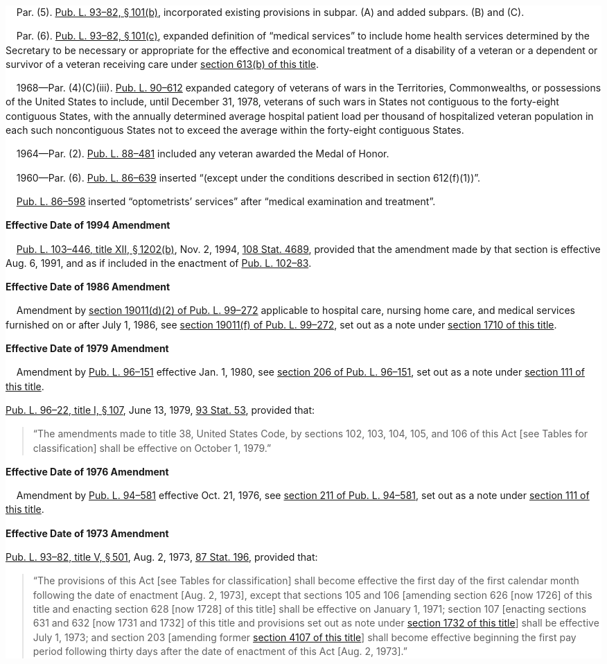    Par. (5). [Pub. L. 93–82, § 101(b)][/us/pl/93/82/s101/b], incorporated existing provisions in subpar. (A) and added subpars. (B) and (C).

    Par. (6). [Pub. L. 93–82, § 101(c)][/us/pl/93/82/s101/c], expanded definition of “medical services” to include home health services determined by the Secretary to be necessary or appropriate for the effective and economical treatment of a disability of a veteran or a dependent or survivor of a veteran receiving care under [section 613(b) of this title][/us/usc/t38/s613/b].

    1968—Par. (4)(C)(iii). [Pub. L. 90–612][/us/pl/90/612] expanded category of veterans of wars in the Territories, Commonwealths, or possessions of the United States to include, until December 31, 1978, veterans of such wars in States not contiguous to the forty-eight contiguous States, with the annually determined average hospital patient load per thousand of hospitalized veteran population in each such noncontiguous States not to exceed the average within the forty-eight contiguous States.

    1964—Par. (2). [Pub. L. 88–481][/us/pl/88/481] included any veteran awarded the Medal of Honor.

    1960—Par. (6). [Pub. L. 86–639][/us/pl/86/639] inserted “(except under the conditions described in section 612(f)(1))”.

    [Pub. L. 86–598][/us/pl/86/598] inserted “optometrists’ services” after “medical examination and treatment”.

 __Effective Date of 1994 Amendment__ 

    [Pub. L. 103–446, title XII, § 1202(b)][/us/pl/103/446/s1202/b], Nov. 2, 1994, [108 Stat. 4689][/us/stat/108/4689], provided that the amendment made by that section is effective Aug. 6, 1991, and as if included in the enactment of [Pub. L. 102–83][/us/pl/102/83].

 __Effective Date of 1986 Amendment__ 

    Amendment by [section 19011(d)(2) of Pub. L. 99–272][/us/pl/99/272/s19011/d/2] applicable to hospital care, nursing home care, and medical services furnished on or after July 1, 1986, see [section 19011(f) of Pub. L. 99–272][/us/pl/99/272/s19011/f], set out as a note under [section 1710 of this title][/us/usc/t38/s1710].

 __Effective Date of 1979 Amendment__ 

    Amendment by [Pub. L. 96–151][/us/pl/96/151] effective Jan. 1, 1980, see [section 206 of Pub. L. 96–151][/us/pl/96/151/s206], set out as a note under [section 111 of this title][/us/usc/t38/s111].

[Pub. L. 96–22, title I, § 107][/us/pl/96/22/s107], June 13, 1979, [93 Stat. 53][/us/stat/93/53], provided that: 

> “The amendments made to title 38, United States Code, by sections 102, 103, 104, 105, and 106 of this Act \[see Tables for classification\] shall be effective on October 1, 1979.”

 __Effective Date of 1976 Amendment__ 

    Amendment by [Pub. L. 94–581][/us/pl/94/581] effective Oct. 21, 1976, see [section 211 of Pub. L. 94–581][/us/pl/94/581/s211], set out as a note under [section 111 of this title][/us/usc/t38/s111].

 __Effective Date of 1973 Amendment__ 

[Pub. L. 93–82, title V, § 501][/us/pl/93/82/s501], Aug. 2, 1973, [87 Stat. 196][/us/stat/87/196], provided that: 

> “The provisions of this Act \[see Tables for classification\] shall become effective the first day of the first calendar month following the date of enactment \[Aug. 2, 1973\], except that sections 105 and 106 \[amending section 626 \[now 1726\] of this title and enacting section 628 \[now 1728\] of this title\] shall be effective on January 1, 1971; section 107 \[enacting sections 631 and 632 \[now 1731 and 1732\] of this title and provisions set out as note under [section 1732 of this title][/us/usc/t38/s1732]\] shall be effective July 1, 1973; and section 203 \[amending former [section 4107 of this title][/us/usc/t38/s4107]\] shall become effective beginning the first pay period following thirty days after the date of enactment of this Act \[Aug. 2, 1973\].”


[/us/usc/t38/s1710]: https://publicdocs.github.io/go/links?ns=uslm&ref=%2Fus%2Fusc%2Ft38%2Fs1710
[/us/usc/t38/s111]: https://publicdocs.github.io/go/links?ns=uslm&ref=%2Fus%2Fusc%2Ft38%2Fs111
[/us/usc/t38/s1781/b]: https://publicdocs.github.io/go/links?ns=uslm&ref=%2Fus%2Fusc%2Ft38%2Fs1781%2Fb
[/us/usc/t38/s1781/b]: https://publicdocs.github.io/go/links?ns=uslm&ref=%2Fus%2Fusc%2Ft38%2Fs1781%2Fb
[/us/usc/t38/s111]: https://publicdocs.github.io/go/links?ns=uslm&ref=%2Fus%2Fusc%2Ft38%2Fs111
[/us/usc/t38/s111]: https://publicdocs.github.io/go/links?ns=uslm&ref=%2Fus%2Fusc%2Ft38%2Fs111
[/us/usc/t38/s111]: https://publicdocs.github.io/go/links?ns=uslm&ref=%2Fus%2Fusc%2Ft38%2Fs111
[/us/pl/85/857]: https://publicdocs.github.io/go/links?ns=uslm&ref=%2Fus%2Fpl%2F85%2F857
[/us/stat/72/1141]: https://publicdocs.github.io/go/links?ns=uslm&ref=%2Fus%2Fstat%2F72%2F1141
[/us/pl/86/598]: https://publicdocs.github.io/go/links?ns=uslm&ref=%2Fus%2Fpl%2F86%2F598
[/us/stat/74/335]: https://publicdocs.github.io/go/links?ns=uslm&ref=%2Fus%2Fstat%2F74%2F335
[/us/pl/86/639/s2]: https://publicdocs.github.io/go/links?ns=uslm&ref=%2Fus%2Fpl%2F86%2F639%2Fs2
[/us/stat/74/472]: https://publicdocs.github.io/go/links?ns=uslm&ref=%2Fus%2Fstat%2F74%2F472
[/us/pl/88/481]: https://publicdocs.github.io/go/links?ns=uslm&ref=%2Fus%2Fpl%2F88%2F481
[/us/stat/78/593]: https://publicdocs.github.io/go/links?ns=uslm&ref=%2Fus%2Fstat%2F78%2F593
[/us/pl/90/612/s2]: https://publicdocs.github.io/go/links?ns=uslm&ref=%2Fus%2Fpl%2F90%2F612%2Fs2
[/us/stat/82/1202]: https://publicdocs.github.io/go/links?ns=uslm&ref=%2Fus%2Fstat%2F82%2F1202
[/us/pl/93/82/s101]: https://publicdocs.github.io/go/links?ns=uslm&ref=%2Fus%2Fpl%2F93%2F82%2Fs101
[/us/stat/87/179]: https://publicdocs.github.io/go/links?ns=uslm&ref=%2Fus%2Fstat%2F87%2F179
[/us/pl/94/581/s102]: https://publicdocs.github.io/go/links?ns=uslm&ref=%2Fus%2Fpl%2F94%2F581%2Fs102
[/us/stat/90/2843]: https://publicdocs.github.io/go/links?ns=uslm&ref=%2Fus%2Fstat%2F90%2F2843
[/us/pl/95/520/s5]: https://publicdocs.github.io/go/links?ns=uslm&ref=%2Fus%2Fpl%2F95%2F520%2Fs5
[/us/stat/92/1820]: https://publicdocs.github.io/go/links?ns=uslm&ref=%2Fus%2Fstat%2F92%2F1820
[/us/pl/96/22/s102/c]: https://publicdocs.github.io/go/links?ns=uslm&ref=%2Fus%2Fpl%2F96%2F22%2Fs102%2Fc
[/us/stat/93/48]: https://publicdocs.github.io/go/links?ns=uslm&ref=%2Fus%2Fstat%2F93%2F48
[/us/pl/96/151]: https://publicdocs.github.io/go/links?ns=uslm&ref=%2Fus%2Fpl%2F96%2F151
[/us/stat/93/1093]: https://publicdocs.github.io/go/links?ns=uslm&ref=%2Fus%2Fstat%2F93%2F1093
[/us/pl/97/72/s101]: https://publicdocs.github.io/go/links?ns=uslm&ref=%2Fus%2Fpl%2F97%2F72%2Fs101
[/us/stat/95/1047]: https://publicdocs.github.io/go/links?ns=uslm&ref=%2Fus%2Fstat%2F95%2F1047
[/us/pl/97/251/s4]: https://publicdocs.github.io/go/links?ns=uslm&ref=%2Fus%2Fpl%2F97%2F251%2Fs4
[/us/stat/96/716]: https://publicdocs.github.io/go/links?ns=uslm&ref=%2Fus%2Fstat%2F96%2F716
[/us/pl/98/105]: https://publicdocs.github.io/go/links?ns=uslm&ref=%2Fus%2Fpl%2F98%2F105
[/us/stat/97/730]: https://publicdocs.github.io/go/links?ns=uslm&ref=%2Fus%2Fstat%2F97%2F730
[/us/pl/98/160/s106/a]: https://publicdocs.github.io/go/links?ns=uslm&ref=%2Fus%2Fpl%2F98%2F160%2Fs106%2Fa
[/us/stat/97/998]: https://publicdocs.github.io/go/links?ns=uslm&ref=%2Fus%2Fstat%2F97%2F998
[/us/pl/98/528/s103/a]: https://publicdocs.github.io/go/links?ns=uslm&ref=%2Fus%2Fpl%2F98%2F528%2Fs103%2Fa
[/us/stat/98/2688]: https://publicdocs.github.io/go/links?ns=uslm&ref=%2Fus%2Fstat%2F98%2F2688
[/us/pl/99/108/s2]: https://publicdocs.github.io/go/links?ns=uslm&ref=%2Fus%2Fpl%2F99%2F108%2Fs2
[/us/stat/99/481]: https://publicdocs.github.io/go/links?ns=uslm&ref=%2Fus%2Fstat%2F99%2F481
[/us/pl/99/166/s102/a]: https://publicdocs.github.io/go/links?ns=uslm&ref=%2Fus%2Fpl%2F99%2F166%2Fs102%2Fa
[/us/stat/99/943]: https://publicdocs.github.io/go/links?ns=uslm&ref=%2Fus%2Fstat%2F99%2F943
[/us/pl/99/272]: https://publicdocs.github.io/go/links?ns=uslm&ref=%2Fus%2Fpl%2F99%2F272
[/us/stat/100/378]: https://publicdocs.github.io/go/links?ns=uslm&ref=%2Fus%2Fstat%2F100%2F378
[/us/pl/99/576/s203]: https://publicdocs.github.io/go/links?ns=uslm&ref=%2Fus%2Fpl%2F99%2F576%2Fs203
[/us/stat/100/3255]: https://publicdocs.github.io/go/links?ns=uslm&ref=%2Fus%2Fstat%2F100%2F3255
[/us/pl/100/322/s131]: https://publicdocs.github.io/go/links?ns=uslm&ref=%2Fus%2Fpl%2F100%2F322%2Fs131
[/us/stat/102/506]: https://publicdocs.github.io/go/links?ns=uslm&ref=%2Fus%2Fstat%2F102%2F506
[/us/pl/102/54/s14/b/8]: https://publicdocs.github.io/go/links?ns=uslm&ref=%2Fus%2Fpl%2F102%2F54%2Fs14%2Fb%2F8
[/us/stat/105/283]: https://publicdocs.github.io/go/links?ns=uslm&ref=%2Fus%2Fstat%2F105%2F283
[/us/pl/102/83]: https://publicdocs.github.io/go/links?ns=uslm&ref=%2Fus%2Fpl%2F102%2F83
[/us/stat/105/404-406]: https://publicdocs.github.io/go/links?ns=uslm&ref=%2Fus%2Fstat%2F105%2F404-406
[/us/pl/102/585/s513]: https://publicdocs.github.io/go/links?ns=uslm&ref=%2Fus%2Fpl%2F102%2F585%2Fs513
[/us/stat/106/4958]: https://publicdocs.github.io/go/links?ns=uslm&ref=%2Fus%2Fstat%2F106%2F4958
[/us/pl/103/446/s1202/b/1]: https://publicdocs.github.io/go/links?ns=uslm&ref=%2Fus%2Fpl%2F103%2F446%2Fs1202%2Fb%2F1
[/us/stat/108/4689]: https://publicdocs.github.io/go/links?ns=uslm&ref=%2Fus%2Fstat%2F108%2F4689
[/us/pl/104/262]: https://publicdocs.github.io/go/links?ns=uslm&ref=%2Fus%2Fpl%2F104%2F262
[/us/stat/110/3179]: https://publicdocs.github.io/go/links?ns=uslm&ref=%2Fus%2Fstat%2F110%2F3179
[/us/pl/106/117/s101/b]: https://publicdocs.github.io/go/links?ns=uslm&ref=%2Fus%2Fpl%2F106%2F117%2Fs101%2Fb
[/us/stat/113/1548]: https://publicdocs.github.io/go/links?ns=uslm&ref=%2Fus%2Fstat%2F113%2F1548
[/us/pl/107/135/s208/a/1]: https://publicdocs.github.io/go/links?ns=uslm&ref=%2Fus%2Fpl%2F107%2F135%2Fs208%2Fa%2F1
[/us/stat/115/2461]: https://publicdocs.github.io/go/links?ns=uslm&ref=%2Fus%2Fstat%2F115%2F2461
[/us/pl/107/330/s308/g/3]: https://publicdocs.github.io/go/links?ns=uslm&ref=%2Fus%2Fpl%2F107%2F330%2Fs308%2Fg%2F3
[/us/stat/116/2828]: https://publicdocs.github.io/go/links?ns=uslm&ref=%2Fus%2Fstat%2F116%2F2828
[/us/pl/108/170]: https://publicdocs.github.io/go/links?ns=uslm&ref=%2Fus%2Fpl%2F108%2F170
[/us/stat/117/2044]: https://publicdocs.github.io/go/links?ns=uslm&ref=%2Fus%2Fstat%2F117%2F2044
[/us/pl/110/387/s301/a/1]: https://publicdocs.github.io/go/links?ns=uslm&ref=%2Fus%2Fpl%2F110%2F387%2Fs301%2Fa%2F1
[/us/stat/122/4120]: https://publicdocs.github.io/go/links?ns=uslm&ref=%2Fus%2Fstat%2F122%2F4120
[/us/usc/t38/s1762]: https://publicdocs.github.io/go/links?ns=uslm&ref=%2Fus%2Fusc%2Ft38%2Fs1762
[/us/pl/102/585]: https://publicdocs.github.io/go/links?ns=uslm&ref=%2Fus%2Fpl%2F102%2F585
[/us/pl/96/22/s105/a]: https://publicdocs.github.io/go/links?ns=uslm&ref=%2Fus%2Fpl%2F96%2F22%2Fs105%2Fa
[/us/stat/93/52]: https://publicdocs.github.io/go/links?ns=uslm&ref=%2Fus%2Fstat%2F93%2F52
[/us/pl/102/83]: https://publicdocs.github.io/go/links?ns=uslm&ref=%2Fus%2Fpl%2F102%2F83
[/us/stat/105/404-406]: https://publicdocs.github.io/go/links?ns=uslm&ref=%2Fus%2Fstat%2F105%2F404-406
[/us/pl/110/387/s301/a/1]: https://publicdocs.github.io/go/links?ns=uslm&ref=%2Fus%2Fpl%2F110%2F387%2Fs301%2Fa%2F1
[/us/pl/110/387/s801/2]: https://publicdocs.github.io/go/links?ns=uslm&ref=%2Fus%2Fpl%2F110%2F387%2Fs801%2F2
[/us/pl/110/387/s801/1]: https://publicdocs.github.io/go/links?ns=uslm&ref=%2Fus%2Fpl%2F110%2F387%2Fs801%2F1
[/us/pl/108/170/s104/a]: https://publicdocs.github.io/go/links?ns=uslm&ref=%2Fus%2Fpl%2F108%2F170%2Fs104%2Fa
[/us/pl/108/170/s106/a]: https://publicdocs.github.io/go/links?ns=uslm&ref=%2Fus%2Fpl%2F108%2F170%2Fs106%2Fa
[/us/pl/107/135/s208/e/2]: https://publicdocs.github.io/go/links?ns=uslm&ref=%2Fus%2Fpl%2F107%2F135%2Fs208%2Fe%2F2
[/us/pl/107/135/s208/a/1/A]: https://publicdocs.github.io/go/links?ns=uslm&ref=%2Fus%2Fpl%2F107%2F135%2Fs208%2Fa%2F1%2FA
[/us/usc/t38/s1713/b]: https://publicdocs.github.io/go/links?ns=uslm&ref=%2Fus%2Fusc%2Ft38%2Fs1713%2Fb
[/us/pl/107/135/s208/a/1/C]: https://publicdocs.github.io/go/links?ns=uslm&ref=%2Fus%2Fpl%2F107%2F135%2Fs208%2Fa%2F1%2FC
[/us/usc/t38/s111]: https://publicdocs.github.io/go/links?ns=uslm&ref=%2Fus%2Fusc%2Ft38%2Fs111
[/us/pl/107/135/s208/a/1/A]: https://publicdocs.github.io/go/links?ns=uslm&ref=%2Fus%2Fpl%2F107%2F135%2Fs208%2Fa%2F1%2FA
[/us/pl/107/330]: https://publicdocs.github.io/go/links?ns=uslm&ref=%2Fus%2Fpl%2F107%2F330
[/us/pl/106/117]: https://publicdocs.github.io/go/links?ns=uslm&ref=%2Fus%2Fpl%2F106%2F117
[/us/pl/104/262/s103/a]: https://publicdocs.github.io/go/links?ns=uslm&ref=%2Fus%2Fpl%2F104%2F262%2Fs103%2Fa
[/us/usc/t38/s1712/a/5/A]: https://publicdocs.github.io/go/links?ns=uslm&ref=%2Fus%2Fusc%2Ft38%2Fs1712%2Fa%2F5%2FA
[/us/pl/104/262/s101/d/1/A]: https://publicdocs.github.io/go/links?ns=uslm&ref=%2Fus%2Fpl%2F104%2F262%2Fs101%2Fd%2F1%2FA
[/us/pl/104/262/s101/d/1/B]: https://publicdocs.github.io/go/links?ns=uslm&ref=%2Fus%2Fpl%2F104%2F262%2Fs101%2Fd%2F1%2FB
[/us/pl/103/446]: https://publicdocs.github.io/go/links?ns=uslm&ref=%2Fus%2Fpl%2F103%2F446
[/us/pl/102/83/s4/a/2/E]: https://publicdocs.github.io/go/links?ns=uslm&ref=%2Fus%2Fpl%2F102%2F83%2Fs4%2Fa%2F2%2FE
[/us/pl/102/585/s513/b]: https://publicdocs.github.io/go/links?ns=uslm&ref=%2Fus%2Fpl%2F102%2F585%2Fs513%2Fb
[/us/usc/t38/s1762]: https://publicdocs.github.io/go/links?ns=uslm&ref=%2Fus%2Fusc%2Ft38%2Fs1762
[/us/pl/102/585/s513/a]: https://publicdocs.github.io/go/links?ns=uslm&ref=%2Fus%2Fpl%2F102%2F585%2Fs513%2Fa
[/us/usc/t38/s1762]: https://publicdocs.github.io/go/links?ns=uslm&ref=%2Fus%2Fusc%2Ft38%2Fs1762
[/us/pl/102/83/s5/a]: https://publicdocs.github.io/go/links?ns=uslm&ref=%2Fus%2Fpl%2F102%2F83%2Fs5%2Fa
[/us/usc/t38/s601]: https://publicdocs.github.io/go/links?ns=uslm&ref=%2Fus%2Fusc%2Ft38%2Fs601
[/us/pl/102/54/s14/b/8/A]: https://publicdocs.github.io/go/links?ns=uslm&ref=%2Fus%2Fpl%2F102%2F54%2Fs14%2Fb%2F8%2FA
[/us/pl/102/83/s5/c/1]: https://publicdocs.github.io/go/links?ns=uslm&ref=%2Fus%2Fpl%2F102%2F83%2Fs5%2Fc%2F1
[/us/pl/102/83/s4/b/1]: https://publicdocs.github.io/go/links?ns=uslm&ref=%2Fus%2Fpl%2F102%2F83%2Fs4%2Fb%2F1
[/us/pl/102/83/s4/a/2/E]: https://publicdocs.github.io/go/links?ns=uslm&ref=%2Fus%2Fpl%2F102%2F83%2Fs4%2Fa%2F2%2FE
[/us/pl/103/446]: https://publicdocs.github.io/go/links?ns=uslm&ref=%2Fus%2Fpl%2F103%2F446
[/us/pl/102/54/s14/b/8/B]: https://publicdocs.github.io/go/links?ns=uslm&ref=%2Fus%2Fpl%2F102%2F54%2Fs14%2Fb%2F8%2FB
[/us/pl/102/83/s4/a/5]: https://publicdocs.github.io/go/links?ns=uslm&ref=%2Fus%2Fpl%2F102%2F83%2Fs4%2Fa%2F5
[/us/pl/102/83/s4/a/3]: https://publicdocs.github.io/go/links?ns=uslm&ref=%2Fus%2Fpl%2F102%2F83%2Fs4%2Fa%2F3
[/us/pl/102/54/s14/b/8/E]: https://publicdocs.github.io/go/links?ns=uslm&ref=%2Fus%2Fpl%2F102%2F54%2Fs14%2Fb%2F8%2FE
[/us/pl/102/83/s5/c/1]: https://publicdocs.github.io/go/links?ns=uslm&ref=%2Fus%2Fpl%2F102%2F83%2Fs5%2Fc%2F1
[/us/pl/102/83/s5/c/1]: https://publicdocs.github.io/go/links?ns=uslm&ref=%2Fus%2Fpl%2F102%2F83%2Fs5%2Fc%2F1
[/us/pl/102/83/s4/b/1]: https://publicdocs.github.io/go/links?ns=uslm&ref=%2Fus%2Fpl%2F102%2F83%2Fs4%2Fb%2F1
[/us/pl/102/54/s14/b/8/D]: https://publicdocs.github.io/go/links?ns=uslm&ref=%2Fus%2Fpl%2F102%2F54%2Fs14%2Fb%2F8%2FD
[/us/pl/102/54/s14/b/8/E]: https://publicdocs.github.io/go/links?ns=uslm&ref=%2Fus%2Fpl%2F102%2F54%2Fs14%2Fb%2F8%2FE
[/us/pl/100/322]: https://publicdocs.github.io/go/links?ns=uslm&ref=%2Fus%2Fpl%2F100%2F322
[/us/pl/99/272/s19012/a/1]: https://publicdocs.github.io/go/links?ns=uslm&ref=%2Fus%2Fpl%2F99%2F272%2Fs19012%2Fa%2F1
[/us/pl/99/272/s19011/d/2/A]: https://publicdocs.github.io/go/links?ns=uslm&ref=%2Fus%2Fpl%2F99%2F272%2Fs19011%2Fd%2F2%2FA
[/us/pl/99/576]: https://publicdocs.github.io/go/links?ns=uslm&ref=%2Fus%2Fpl%2F99%2F576
[/us/usc/t38/s612/a]: https://publicdocs.github.io/go/links?ns=uslm&ref=%2Fus%2Fusc%2Ft38%2Fs612%2Fa
[/us/usc/t38/s612/f/1/A/ii]: https://publicdocs.github.io/go/links?ns=uslm&ref=%2Fus%2Fusc%2Ft38%2Fs612%2Ff%2F1%2FA%2Fii
[/us/usc/t38/s111]: https://publicdocs.github.io/go/links?ns=uslm&ref=%2Fus%2Fusc%2Ft38%2Fs111
[/us/usc/t38/s613/b]: https://publicdocs.github.io/go/links?ns=uslm&ref=%2Fus%2Fusc%2Ft38%2Fs613%2Fb
[/us/usc/t38/s613/b]: https://publicdocs.github.io/go/links?ns=uslm&ref=%2Fus%2Fusc%2Ft38%2Fs613%2Fb
[/us/pl/99/272/s19011/d/2/B]: https://publicdocs.github.io/go/links?ns=uslm&ref=%2Fus%2Fpl%2F99%2F272%2Fs19011%2Fd%2F2%2FB
[/us/pl/99/272/s19012/a/2]: https://publicdocs.github.io/go/links?ns=uslm&ref=%2Fus%2Fpl%2F99%2F272%2Fs19012%2Fa%2F2
[/us/pl/99/166/s102/a]: https://publicdocs.github.io/go/links?ns=uslm&ref=%2Fus%2Fpl%2F99%2F166%2Fs102%2Fa
[/us/pl/99/108]: https://publicdocs.github.io/go/links?ns=uslm&ref=%2Fus%2Fpl%2F99%2F108
[/us/pl/98/528]: https://publicdocs.github.io/go/links?ns=uslm&ref=%2Fus%2Fpl%2F98%2F528
[/us/pl/98/105]: https://publicdocs.github.io/go/links?ns=uslm&ref=%2Fus%2Fpl%2F98%2F105
[/us/pl/98/160]: https://publicdocs.github.io/go/links?ns=uslm&ref=%2Fus%2Fpl%2F98%2F160
[/us/usc/t38/s662]: https://publicdocs.github.io/go/links?ns=uslm&ref=%2Fus%2Fusc%2Ft38%2Fs662
[/us/pl/97/251]: https://publicdocs.github.io/go/links?ns=uslm&ref=%2Fus%2Fpl%2F97%2F251
[/us/pl/97/72]: https://publicdocs.github.io/go/links?ns=uslm&ref=%2Fus%2Fpl%2F97%2F72
[/us/pl/96/22]: https://publicdocs.github.io/go/links?ns=uslm&ref=%2Fus%2Fpl%2F96%2F22
[/us/usc/t38/s612/f]: https://publicdocs.github.io/go/links?ns=uslm&ref=%2Fus%2Fusc%2Ft38%2Fs612%2Ff
[/us/usc/t38/s612/g]: https://publicdocs.github.io/go/links?ns=uslm&ref=%2Fus%2Fusc%2Ft38%2Fs612%2Fg
[/us/usc/t38/s612/f]: https://publicdocs.github.io/go/links?ns=uslm&ref=%2Fus%2Fusc%2Ft38%2Fs612%2Ff
[/us/pl/96/151/s202]: https://publicdocs.github.io/go/links?ns=uslm&ref=%2Fus%2Fpl%2F96%2F151%2Fs202
[/us/pl/96/151/s201/b/1]: https://publicdocs.github.io/go/links?ns=uslm&ref=%2Fus%2Fpl%2F96%2F151%2Fs201%2Fb%2F1
[/us/pl/96/151/s201/b/2]: https://publicdocs.github.io/go/links?ns=uslm&ref=%2Fus%2Fpl%2F96%2F151%2Fs201%2Fb%2F2
[/us/pl/96/22/s102/c/2]: https://publicdocs.github.io/go/links?ns=uslm&ref=%2Fus%2Fpl%2F96%2F22%2Fs102%2Fc%2F2
[/us/pl/96/151/s201/b/3]: https://publicdocs.github.io/go/links?ns=uslm&ref=%2Fus%2Fpl%2F96%2F151%2Fs201%2Fb%2F3
[/us/pl/95/520]: https://publicdocs.github.io/go/links?ns=uslm&ref=%2Fus%2Fpl%2F95%2F520
[/us/pl/94/581/s202/b/1]: https://publicdocs.github.io/go/links?ns=uslm&ref=%2Fus%2Fpl%2F94%2F581%2Fs202%2Fb%2F1
[/us/pl/94/581/s202/b/2]: https://publicdocs.github.io/go/links?ns=uslm&ref=%2Fus%2Fpl%2F94%2F581%2Fs202%2Fb%2F2
[/us/pl/94/581/s202/b/3]: https://publicdocs.github.io/go/links?ns=uslm&ref=%2Fus%2Fpl%2F94%2F581%2Fs202%2Fb%2F3
[/us/usc/t38/s111]: https://publicdocs.github.io/go/links?ns=uslm&ref=%2Fus%2Fusc%2Ft38%2Fs111
[/us/pl/94/581/s102/1]: https://publicdocs.github.io/go/links?ns=uslm&ref=%2Fus%2Fpl%2F94%2F581%2Fs102%2F1
[/us/usc/t38/s613/b]: https://publicdocs.github.io/go/links?ns=uslm&ref=%2Fus%2Fusc%2Ft38%2Fs613%2Fb
[/us/usc/t38/s613/b]: https://publicdocs.github.io/go/links?ns=uslm&ref=%2Fus%2Fusc%2Ft38%2Fs613%2Fb
[/us/usc/t38/s111]: https://publicdocs.github.io/go/links?ns=uslm&ref=%2Fus%2Fusc%2Ft38%2Fs111
[/us/pl/94/581/s102/2]: https://publicdocs.github.io/go/links?ns=uslm&ref=%2Fus%2Fpl%2F94%2F581%2Fs102%2F2
[/us/usc/t38/s111]: https://publicdocs.github.io/go/links?ns=uslm&ref=%2Fus%2Fusc%2Ft38%2Fs111
[/us/usc/t38/s612/a]: https://publicdocs.github.io/go/links?ns=uslm&ref=%2Fus%2Fusc%2Ft38%2Fs612%2Fa
[/us/usc/t38/s612/f/1/B]: https://publicdocs.github.io/go/links?ns=uslm&ref=%2Fus%2Fusc%2Ft38%2Fs612%2Ff%2F1%2FB
[/us/pl/94/581/s102/3]: https://publicdocs.github.io/go/links?ns=uslm&ref=%2Fus%2Fpl%2F94%2F581%2Fs102%2F3
[/us/usc/t38/s111]: https://publicdocs.github.io/go/links?ns=uslm&ref=%2Fus%2Fusc%2Ft38%2Fs111
[/us/pl/94/581/s102/4]: https://publicdocs.github.io/go/links?ns=uslm&ref=%2Fus%2Fpl%2F94%2F581%2Fs102%2F4
[/us/pl/93/82/s101/a]: https://publicdocs.github.io/go/links?ns=uslm&ref=%2Fus%2Fpl%2F93%2F82%2Fs101%2Fa
[/us/pl/93/82/s101/b]: https://publicdocs.github.io/go/links?ns=uslm&ref=%2Fus%2Fpl%2F93%2F82%2Fs101%2Fb
[/us/pl/93/82/s101/c]: https://publicdocs.github.io/go/links?ns=uslm&ref=%2Fus%2Fpl%2F93%2F82%2Fs101%2Fc
[/us/usc/t38/s613/b]: https://publicdocs.github.io/go/links?ns=uslm&ref=%2Fus%2Fusc%2Ft38%2Fs613%2Fb
[/us/pl/90/612]: https://publicdocs.github.io/go/links?ns=uslm&ref=%2Fus%2Fpl%2F90%2F612
[/us/pl/88/481]: https://publicdocs.github.io/go/links?ns=uslm&ref=%2Fus%2Fpl%2F88%2F481
[/us/pl/86/639]: https://publicdocs.github.io/go/links?ns=uslm&ref=%2Fus%2Fpl%2F86%2F639
[/us/pl/86/598]: https://publicdocs.github.io/go/links?ns=uslm&ref=%2Fus%2Fpl%2F86%2F598
[/us/pl/103/446/s1202/b]: https://publicdocs.github.io/go/links?ns=uslm&ref=%2Fus%2Fpl%2F103%2F446%2Fs1202%2Fb
[/us/stat/108/4689]: https://publicdocs.github.io/go/links?ns=uslm&ref=%2Fus%2Fstat%2F108%2F4689
[/us/pl/102/83]: https://publicdocs.github.io/go/links?ns=uslm&ref=%2Fus%2Fpl%2F102%2F83
[/us/pl/99/272/s19011/d/2]: https://publicdocs.github.io/go/links?ns=uslm&ref=%2Fus%2Fpl%2F99%2F272%2Fs19011%2Fd%2F2
[/us/pl/99/272/s19011/f]: https://publicdocs.github.io/go/links?ns=uslm&ref=%2Fus%2Fpl%2F99%2F272%2Fs19011%2Ff
[/us/usc/t38/s1710]: https://publicdocs.github.io/go/links?ns=uslm&ref=%2Fus%2Fusc%2Ft38%2Fs1710
[/us/pl/96/151]: https://publicdocs.github.io/go/links?ns=uslm&ref=%2Fus%2Fpl%2F96%2F151
[/us/pl/96/151/s206]: https://publicdocs.github.io/go/links?ns=uslm&ref=%2Fus%2Fpl%2F96%2F151%2Fs206
[/us/usc/t38/s111]: https://publicdocs.github.io/go/links?ns=uslm&ref=%2Fus%2Fusc%2Ft38%2Fs111
[/us/pl/96/22/s107]: https://publicdocs.github.io/go/links?ns=uslm&ref=%2Fus%2Fpl%2F96%2F22%2Fs107
[/us/stat/93/53]: https://publicdocs.github.io/go/links?ns=uslm&ref=%2Fus%2Fstat%2F93%2F53
[/us/pl/94/581]: https://publicdocs.github.io/go/links?ns=uslm&ref=%2Fus%2Fpl%2F94%2F581
[/us/pl/94/581/s211]: https://publicdocs.github.io/go/links?ns=uslm&ref=%2Fus%2Fpl%2F94%2F581%2Fs211
[/us/usc/t38/s111]: https://publicdocs.github.io/go/links?ns=uslm&ref=%2Fus%2Fusc%2Ft38%2Fs111
[/us/pl/93/82/s501]: https://publicdocs.github.io/go/links?ns=uslm&ref=%2Fus%2Fpl%2F93%2F82%2Fs501
[/us/stat/87/196]: https://publicdocs.github.io/go/links?ns=uslm&ref=%2Fus%2Fstat%2F87%2F196
[/us/usc/t38/s1732]: https://publicdocs.github.io/go/links?ns=uslm&ref=%2Fus%2Fusc%2Ft38%2Fs1732
[/us/usc/t38/s4107]: https://publicdocs.github.io/go/links?ns=uslm&ref=%2Fus%2Fusc%2Ft38%2Fs4107
[/us/pl/113/146/s2]: https://publicdocs.github.io/go/links?ns=uslm&ref=%2Fus%2Fpl%2F113%2F146%2Fs2
[/us/stat/128/1755]: https://publicdocs.github.io/go/links?ns=uslm&ref=%2Fus%2Fstat%2F128%2F1755
[/us/pl/113/175/s409/a]: https://publicdocs.github.io/go/links?ns=uslm&ref=%2Fus%2Fpl%2F113%2F175%2Fs409%2Fa
[/us/stat/128/1906]: https://publicdocs.github.io/go/links?ns=uslm&ref=%2Fus%2Fstat%2F128%2F1906
[/us/pl/113/235/s242]: https://publicdocs.github.io/go/links?ns=uslm&ref=%2Fus%2Fpl%2F113%2F235%2Fs242
[/us/stat/128/2568]: https://publicdocs.github.io/go/links?ns=uslm&ref=%2Fus%2Fstat%2F128%2F2568
[/us/pl/114/19/s3/a]: https://publicdocs.github.io/go/links?ns=uslm&ref=%2Fus%2Fpl%2F114%2F19%2Fs3%2Fa
[/us/stat/129/215]: https://publicdocs.github.io/go/links?ns=uslm&ref=%2Fus%2Fstat%2F129%2F215
[/us/usc/t38/s1701]: https://publicdocs.github.io/go/links?ns=uslm&ref=%2Fus%2Fusc%2Ft38%2Fs1701
[/us/usc/t38/s1701]: https://publicdocs.github.io/go/links?ns=uslm&ref=%2Fus%2Fusc%2Ft38%2Fs1701
[/us/usc/t42/s1395]: https://publicdocs.github.io/go/links?ns=uslm&ref=%2Fus%2Fusc%2Ft42%2Fs1395
[/us/usc/t42/s1396d]: https://publicdocs.github.io/go/links?ns=uslm&ref=%2Fus%2Fusc%2Ft42%2Fs1396d
[/us/usc/t38/s1705]: https://publicdocs.github.io/go/links?ns=uslm&ref=%2Fus%2Fusc%2Ft38%2Fs1705
[/us/usc/t42/s1395x/u]: https://publicdocs.github.io/go/links?ns=uslm&ref=%2Fus%2Fusc%2Ft42%2Fs1395x%2Fu
[/us/usc/t42/s1395x/d]: https://publicdocs.github.io/go/links?ns=uslm&ref=%2Fus%2Fusc%2Ft42%2Fs1395x%2Fd
[/us/usc/t42/s1395]: https://publicdocs.github.io/go/links?ns=uslm&ref=%2Fus%2Fusc%2Ft42%2Fs1395
[/us/usc/t42/s301]: https://publicdocs.github.io/go/links?ns=uslm&ref=%2Fus%2Fusc%2Ft42%2Fs301
[/us/usc/t42/s1395cc/a]: https://publicdocs.github.io/go/links?ns=uslm&ref=%2Fus%2Fusc%2Ft42%2Fs1395cc%2Fa
[/us/usc/t42/s1395u/h]: https://publicdocs.github.io/go/links?ns=uslm&ref=%2Fus%2Fusc%2Ft42%2Fs1395u%2Fh
[/us/usc/t42/s1395cc/a]: https://publicdocs.github.io/go/links?ns=uslm&ref=%2Fus%2Fusc%2Ft42%2Fs1395cc%2Fa
[/us/usc/t42/s1395u/h]: https://publicdocs.github.io/go/links?ns=uslm&ref=%2Fus%2Fusc%2Ft42%2Fs1395u%2Fh
[/us/usc/t42/s1396]: https://publicdocs.github.io/go/links?ns=uslm&ref=%2Fus%2Fusc%2Ft42%2Fs1396